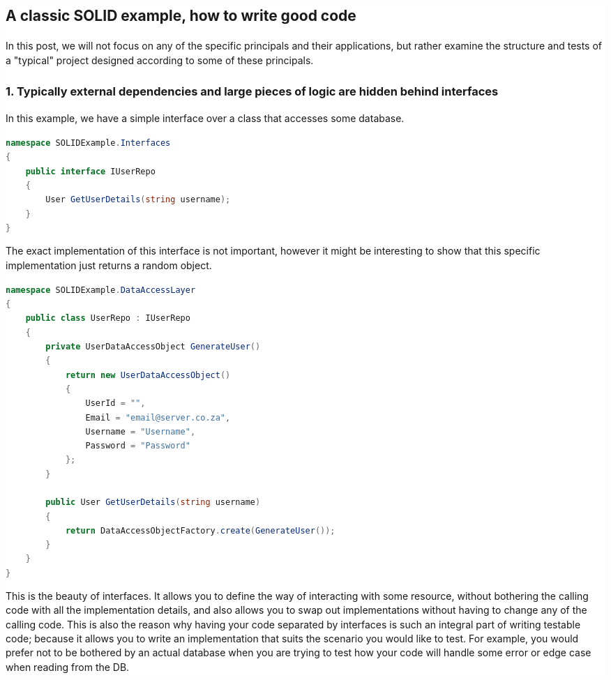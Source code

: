 ## A classic SOLID example, how to write good code

In this post, we will not focus on any of the specific principals and their applications, but rather examine the structure and tests of a "typical" project designed according to some of these principals.

### 1. Typically external dependencies and large pieces of logic are hidden behind interfaces

In this example, we have a simple interface over a class that accesses some database.

```csharp
namespace SOLIDExample.Interfaces
{
    public interface IUserRepo
    {
        User GetUserDetails(string username);
    }
}
```

The exact implementation of this interface is not important, however it might be interesting to show that this specific implementation just returns a random object.

```csharp
namespace SOLIDExample.DataAccessLayer
{
    public class UserRepo : IUserRepo
    {
        private UserDataAccessObject GenerateUser()
        {
            return new UserDataAccessObject()
            {
                UserId = "",
                Email = "email@server.co.za",
                Username = "Username",
                Password = "Password"
            };
        }

        public User GetUserDetails(string username)
        {
            return DataAccessObjectFactory.create(GenerateUser());
        }
    }
}
```

This is the beauty of interfaces. It allows you to define the way of interacting with some resource, without bothering the calling code with all the implementation details, and also allows you to swap out implementations without having to change any of the calling code.
This is also the reason why having your code separated by interfaces is such an integral part of writing testable code; because it allows you to write an implementation that suits the scenario you would like to test.
For example, you would prefer not to be bothered by an actual database when you are trying to test how your code will handle some error or edge case when reading from the DB.
